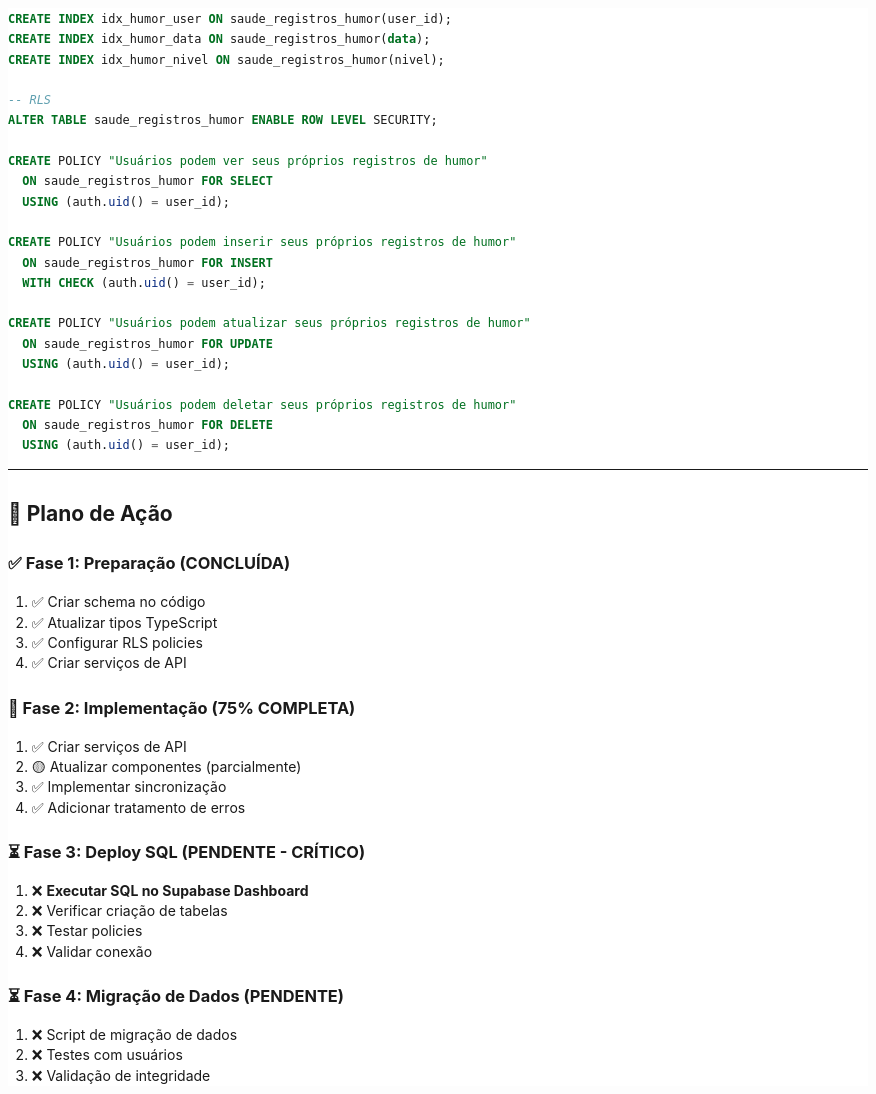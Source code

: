 ```sql
CREATE INDEX idx_humor_user ON saude_registros_humor(user_id);
CREATE INDEX idx_humor_data ON saude_registros_humor(data);
CREATE INDEX idx_humor_nivel ON saude_registros_humor(nivel);

-- RLS
ALTER TABLE saude_registros_humor ENABLE ROW LEVEL SECURITY;

CREATE POLICY "Usuários podem ver seus próprios registros de humor"
  ON saude_registros_humor FOR SELECT
  USING (auth.uid() = user_id);

CREATE POLICY "Usuários podem inserir seus próprios registros de humor"
  ON saude_registros_humor FOR INSERT
  WITH CHECK (auth.uid() = user_id);

CREATE POLICY "Usuários podem atualizar seus próprios registros de humor"
  ON saude_registros_humor FOR UPDATE
  USING (auth.uid() = user_id);

CREATE POLICY "Usuários podem deletar seus próprios registros de humor"
  ON saude_registros_humor FOR DELETE
  USING (auth.uid() = user_id);
```

---

## 🚀 Plano de Ação

### ✅ Fase 1: Preparação (CONCLUÍDA)
1. ✅ Criar schema no código
2. ✅ Atualizar tipos TypeScript
3. ✅ Configurar RLS policies
4. ✅ Criar serviços de API

### 🔄 Fase 2: Implementação (75% COMPLETA)
1. ✅ Criar serviços de API
2. 🟡 Atualizar componentes (parcialmente)
3. ✅ Implementar sincronização
4. ✅ Adicionar tratamento de erros

### ⏳ Fase 3: Deploy SQL (PENDENTE - CRÍTICO)
1. ❌ **Executar SQL no Supabase Dashboard**
2. ❌ Verificar criação de tabelas
3. ❌ Testar policies
4. ❌ Validar conexão

### ⏳ Fase 4: Migração de Dados (PENDENTE)
1. ❌ Script de migração de dados
2. ❌ Testes com usuários
3. ❌ Validação de integridade
